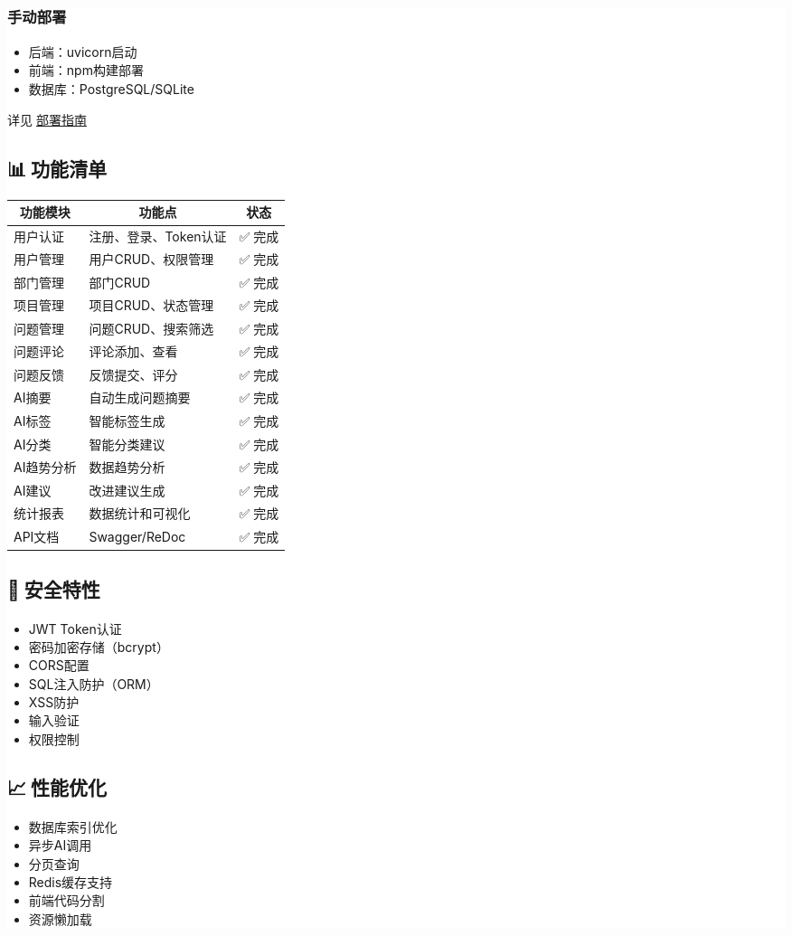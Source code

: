 ### 手动部署
- 后端：uvicorn启动
- 前端：npm构建部署
- 数据库：PostgreSQL/SQLite

详见 [部署指南](docs/DEPLOYMENT.md)

## 📊 功能清单

| 功能模块 | 功能点 | 状态 |
|---------|--------|------|
| 用户认证 | 注册、登录、Token认证 | ✅ 完成 |
| 用户管理 | 用户CRUD、权限管理 | ✅ 完成 |
| 部门管理 | 部门CRUD | ✅ 完成 |
| 项目管理 | 项目CRUD、状态管理 | ✅ 完成 |
| 问题管理 | 问题CRUD、搜索筛选 | ✅ 完成 |
| 问题评论 | 评论添加、查看 | ✅ 完成 |
| 问题反馈 | 反馈提交、评分 | ✅ 完成 |
| AI摘要 | 自动生成问题摘要 | ✅ 完成 |
| AI标签 | 智能标签生成 | ✅ 完成 |
| AI分类 | 智能分类建议 | ✅ 完成 |
| AI趋势分析 | 数据趋势分析 | ✅ 完成 |
| AI建议 | 改进建议生成 | ✅ 完成 |
| 统计报表 | 数据统计和可视化 | ✅ 完成 |
| API文档 | Swagger/ReDoc | ✅ 完成 |

## 🔐 安全特性

- JWT Token认证
- 密码加密存储（bcrypt）
- CORS配置
- SQL注入防护（ORM）
- XSS防护
- 输入验证
- 权限控制

## 📈 性能优化

- 数据库索引优化
- 异步AI调用
- 分页查询
- Redis缓存支持
- 前端代码分割
- 资源懒加载
